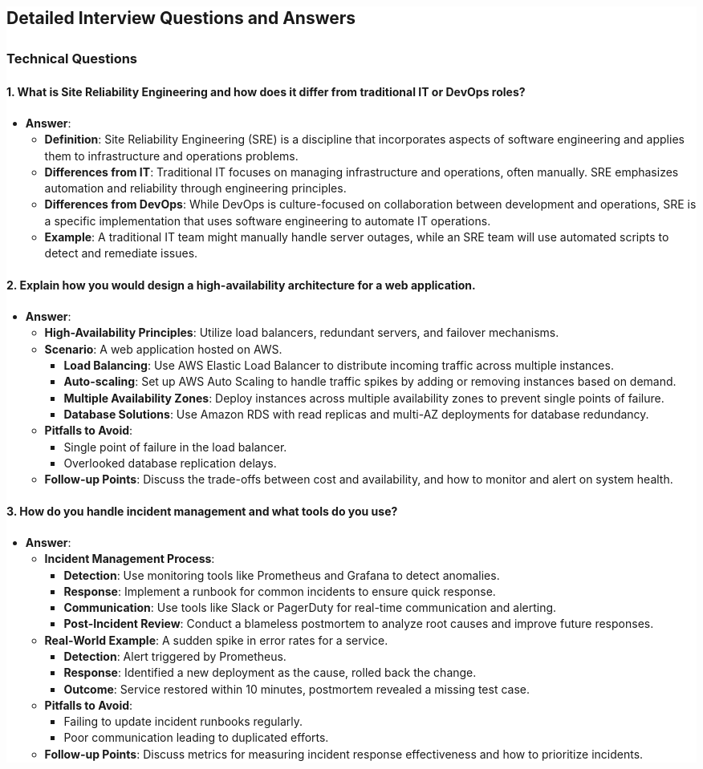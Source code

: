 ## Detailed Interview Questions and Answers

### Technical Questions

#### 1. What is Site Reliability Engineering and how does it differ from traditional IT or DevOps roles?
- **Answer**: 
  - **Definition**: Site Reliability Engineering (SRE) is a discipline that incorporates aspects of software engineering and applies them to infrastructure and operations problems.
  - **Differences from IT**: Traditional IT focuses on managing infrastructure and operations, often manually. SRE emphasizes automation and reliability through engineering principles.
  - **Differences from DevOps**: While DevOps is culture-focused on collaboration between development and operations, SRE is a specific implementation that uses software engineering to automate IT operations.
  - **Example**: A traditional IT team might manually handle server outages, while an SRE team will use automated scripts to detect and remediate issues.

#### 2. Explain how you would design a high-availability architecture for a web application.
- **Answer**:
  - **High-Availability Principles**: Utilize load balancers, redundant servers, and failover mechanisms.
  - **Scenario**: A web application hosted on AWS.
    - **Load Balancing**: Use AWS Elastic Load Balancer to distribute incoming traffic across multiple instances.
    - **Auto-scaling**: Set up AWS Auto Scaling to handle traffic spikes by adding or removing instances based on demand.
    - **Multiple Availability Zones**: Deploy instances across multiple availability zones to prevent single points of failure.
    - **Database Solutions**: Use Amazon RDS with read replicas and multi-AZ deployments for database redundancy.
  - **Pitfalls to Avoid**: 
    - Single point of failure in the load balancer.
    - Overlooked database replication delays.
  - **Follow-up Points**: Discuss the trade-offs between cost and availability, and how to monitor and alert on system health.

#### 3. How do you handle incident management and what tools do you use?
- **Answer**:
  - **Incident Management Process**: 
    - **Detection**: Use monitoring tools like Prometheus and Grafana to detect anomalies.
    - **Response**: Implement a runbook for common incidents to ensure quick response.
    - **Communication**: Use tools like Slack or PagerDuty for real-time communication and alerting.
    - **Post-Incident Review**: Conduct a blameless postmortem to analyze root causes and improve future responses.
  - **Real-World Example**: A sudden spike in error rates for a service.
    - **Detection**: Alert triggered by Prometheus.
    - **Response**: Identified a new deployment as the cause, rolled back the change.
    - **Outcome**: Service restored within 10 minutes, postmortem revealed a missing test case.
  - **Pitfalls to Avoid**: 
    - Failing to update incident runbooks regularly.
    - Poor communication leading to duplicated efforts.
  - **Follow-up Points**: Discuss metrics for measuring incident response effectiveness and how to prioritize incidents.
